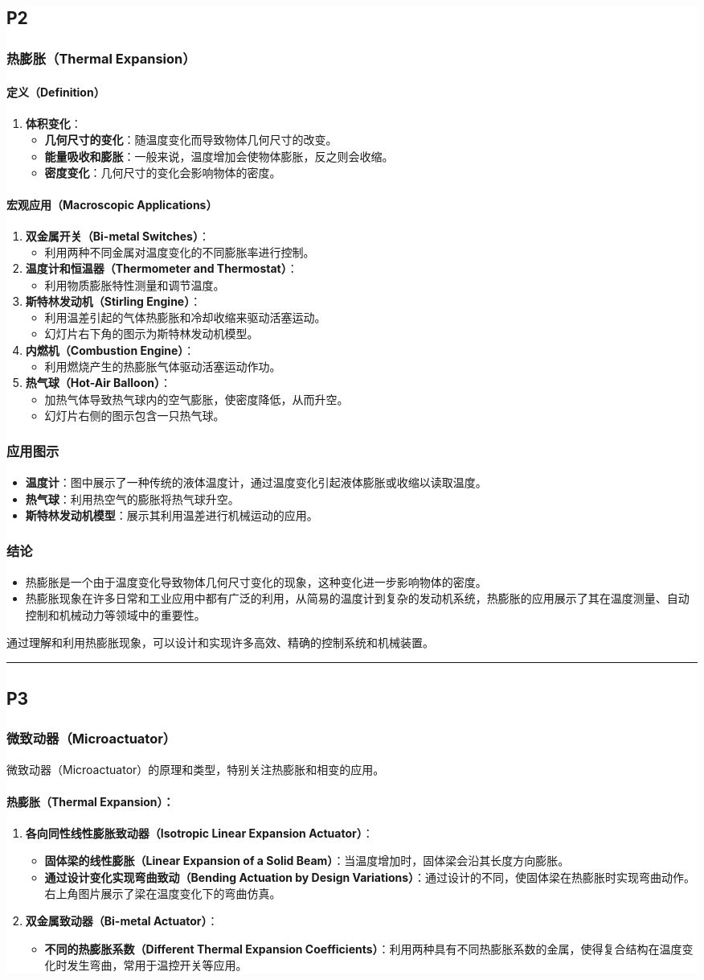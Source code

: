 ## P2

### 热膨胀（Thermal Expansion）

#### 定义（Definition）
1. **体积变化**：
   - **几何尺寸的变化**：随温度变化而导致物体几何尺寸的改变。
   - **能量吸收和膨胀**：一般来说，温度增加会使物体膨胀，反之则会收缩。
   - **密度变化**：几何尺寸的变化会影响物体的密度。

#### 宏观应用（Macroscopic Applications）
1. **双金属开关（Bi-metal Switches）**：
   - 利用两种不同金属对温度变化的不同膨胀率进行控制。
2. **温度计和恒温器（Thermometer and Thermostat）**：
   - 利用物质膨胀特性测量和调节温度。
3. **斯特林发动机（Stirling Engine）**：
   - 利用温差引起的气体热膨胀和冷却收缩来驱动活塞运动。
   - 幻灯片右下角的图示为斯特林发动机模型。
4. **内燃机（Combustion Engine）**：
   - 利用燃烧产生的热膨胀气体驱动活塞运动作功。
5. **热气球（Hot-Air Balloon）**：
   - 加热气体导致热气球内的空气膨胀，使密度降低，从而升空。
   - 幻灯片右侧的图示包含一只热气球。

### 应用图示
- **温度计**：图中展示了一种传统的液体温度计，通过温度变化引起液体膨胀或收缩以读取温度。
- **热气球**：利用热空气的膨胀将热气球升空。
- **斯特林发动机模型**：展示其利用温差进行机械运动的应用。

### 结论
- 热膨胀是一个由于温度变化导致物体几何尺寸变化的现象，这种变化进一步影响物体的密度。
- 热膨胀现象在许多日常和工业应用中都有广泛的利用，从简易的温度计到复杂的发动机系统，热膨胀的应用展示了其在温度测量、自动控制和机械动力等领域中的重要性。

通过理解和利用热膨胀现象，可以设计和实现许多高效、精确的控制系统和机械装置。

---

## P3

### 微致动器（Microactuator）

微致动器（Microactuator）的原理和类型，特别关注热膨胀和相变的应用。

#### 热膨胀（Thermal Expansion）：
1. **各向同性线性膨胀致动器（Isotropic Linear Expansion Actuator）**：
   - **固体梁的线性膨胀（Linear Expansion of a Solid Beam）**：当温度增加时，固体梁会沿其长度方向膨胀。
   - **通过设计变化实现弯曲致动（Bending Actuation by Design Variations）**：通过设计的不同，使固体梁在热膨胀时实现弯曲动作。右上角图片展示了梁在温度变化下的弯曲仿真。
  
2. **双金属致动器（Bi-metal Actuator）**：
   - **不同的热膨胀系数（Different Thermal Expansion Coefficients）**：利用两种具有不同热膨胀系数的金属，使得复合结构在温度变化时发生弯曲，常用于温控开关等应用。
